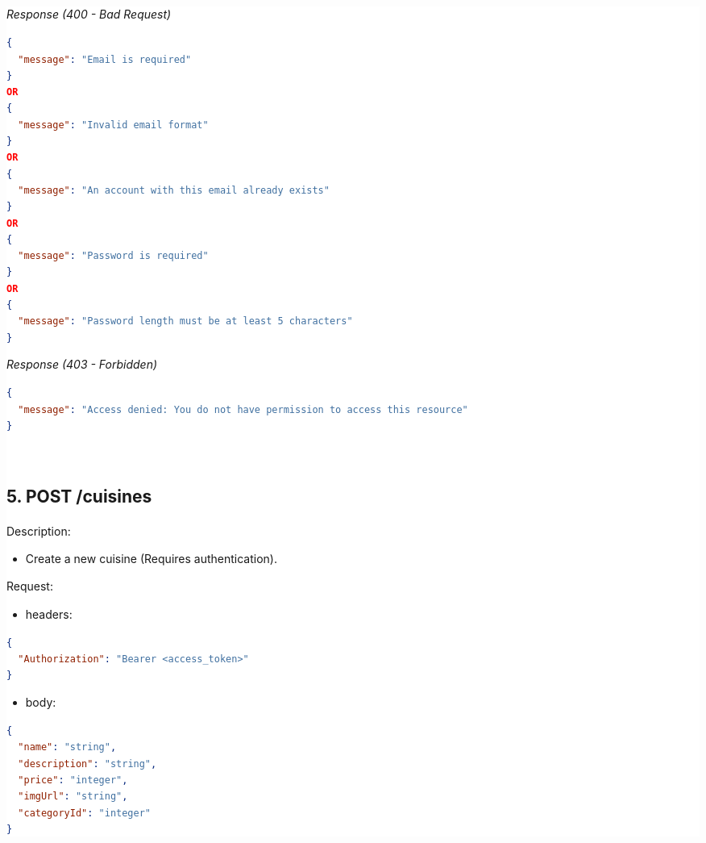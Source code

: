 _Response (400 - Bad Request)_

```json
{
  "message": "Email is required"
}
OR
{
  "message": "Invalid email format"
}
OR
{
  "message": "An account with this email already exists"
}
OR
{
  "message": "Password is required"
}
OR
{
  "message": "Password length must be at least 5 characters"
}
```
_Response (403 - Forbidden)_

```json
{
  "message": "Access denied: You do not have permission to access this resource"
}
```

&nbsp;

## 5. POST /cuisines
Description:
- Create a new cuisine (Requires authentication).

Request:
- headers: 

```json
{
  "Authorization": "Bearer <access_token>"
}
```

- body:

```json
{
  "name": "string",
  "description": "string",
  "price": "integer",
  "imgUrl": "string",
  "categoryId": "integer"
}
```
